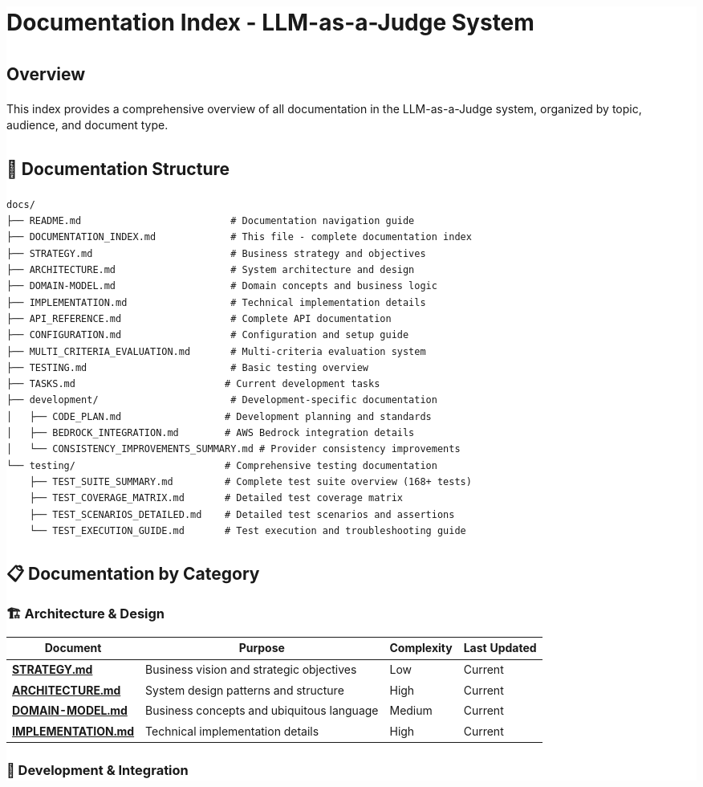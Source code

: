 # Documentation Index - LLM-as-a-Judge System

## Overview

This index provides a comprehensive overview of all documentation in the LLM-as-a-Judge system, organized by topic, audience, and document type.

## 📁 Documentation Structure

```
docs/
├── README.md                          # Documentation navigation guide
├── DOCUMENTATION_INDEX.md             # This file - complete documentation index
├── STRATEGY.md                        # Business strategy and objectives
├── ARCHITECTURE.md                    # System architecture and design
├── DOMAIN-MODEL.md                    # Domain concepts and business logic
├── IMPLEMENTATION.md                  # Technical implementation details
├── API_REFERENCE.md                   # Complete API documentation
├── CONFIGURATION.md                   # Configuration and setup guide
├── MULTI_CRITERIA_EVALUATION.md       # Multi-criteria evaluation system
├── TESTING.md                         # Basic testing overview
├── TASKS.md                          # Current development tasks
├── development/                       # Development-specific documentation
│   ├── CODE_PLAN.md                  # Development planning and standards
│   ├── BEDROCK_INTEGRATION.md        # AWS Bedrock integration details
│   └── CONSISTENCY_IMPROVEMENTS_SUMMARY.md # Provider consistency improvements
└── testing/                          # Comprehensive testing documentation
    ├── TEST_SUITE_SUMMARY.md         # Complete test suite overview (168+ tests)
    ├── TEST_COVERAGE_MATRIX.md       # Detailed test coverage matrix
    ├── TEST_SCENARIOS_DETAILED.md    # Detailed test scenarios and assertions
    └── TEST_EXECUTION_GUIDE.md       # Test execution and troubleshooting guide
```

## 📋 Documentation by Category

### 🏗️ Architecture & Design

| Document                                   | Purpose                                   | Complexity | Last Updated |
| ------------------------------------------ | ----------------------------------------- | ---------- | ------------ |
| **[STRATEGY.md](STRATEGY.md)**             | Business vision and strategic objectives  | Low        | Current      |
| **[ARCHITECTURE.md](ARCHITECTURE.md)**     | System design patterns and structure      | High       | Current      |
| **[DOMAIN-MODEL.md](DOMAIN-MODEL.md)**     | Business concepts and ubiquitous language | Medium     | Current      |
| **[IMPLEMENTATION.md](IMPLEMENTATION.md)** | Technical implementation details          | High       | Current      |

### 🔧 Development & Integration
